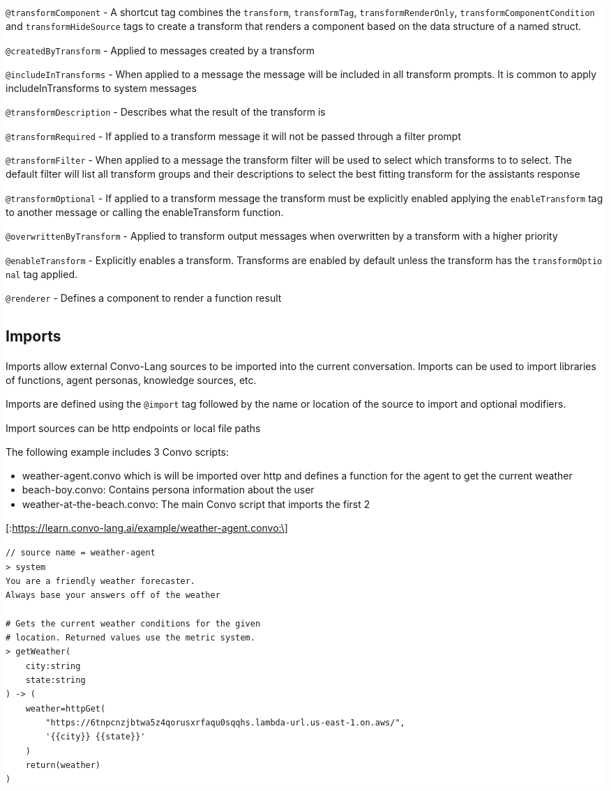 `@transformComponent` - A shortcut tag combines the `transform`, `transformTag`, `transformRenderOnly`, `transformComponentCondition` and `transformHideSource` tags to create a transform that renders a component based on the data structure of a named struct.

`@createdByTransform` - Applied to messages created by a transform

`@includeInTransforms` - When applied to a message the message will be included in all transform prompts. It is common to apply includeInTransforms to system messages

`@transformDescription` - Describes what the result of the transform is

`@transformRequired` - If applied to a transform message it will not be passed through a filter prompt

`@transformFilter` - When applied to a message the transform filter will be used to select which transforms to to select. The default filter will list all transform groups and their descriptions to select the best fitting transform for the assistants response

`@transformOptional` - If applied to a transform message the transform must be explicitly enabled applying the `enableTransform` tag to another message or calling the enableTransform function.

`@overwrittenByTransform` - Applied to transform output messages when overwritten by a transform with a higher priority

`@enableTransform` - Explicitly enables a transform. Transforms are enabled by default unless the transform has the `transformOptional` tag applied.

`@renderer` - Defines a component to render a function result

## Imports

Imports allow external Convo-Lang sources to be imported into the current conversation. Imports can be used to import libraries of functions, agent personas, knowledge sources, etc.

Imports are defined using the `@import` tag followed by the name or location of the source to import and optional modifiers.

Import sources can be http endpoints or local file paths

The following example includes 3 Convo scripts:

*   weather-agent.convo which is will be imported over http and defines a function for the agent to get the current weather
*   beach-boy.convo: Contains persona information about the user
*   weather-at-the-beach.convo: The main Convo script that imports the first 2

\[:https://learn.convo-lang.ai/example/weather-agent.convo:\]

```convo
// source name = weather-agent
> system
You are a friendly weather forecaster.
Always base your answers off of the weather

# Gets the current weather conditions for the given
# location. Returned values use the metric system.
> getWeather(
    city:string
    state:string
) -> (
    weather=httpGet(
        "https://6tnpcnzjbtwa5z4qorusxrfaqu0sqqhs.lambda-url.us-east-1.on.aws/",
        '{{city}} {{state}}'
    )
    return(weather)
)
```
